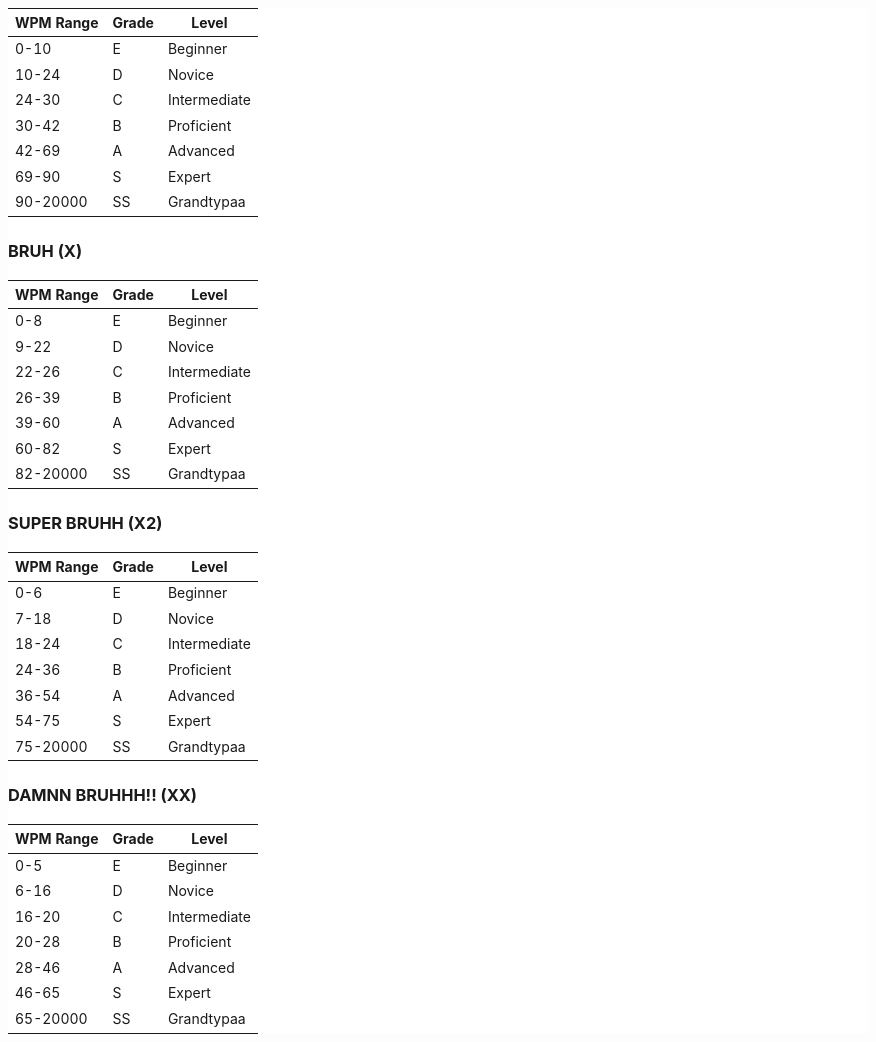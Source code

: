 | WPM Range | Grade | Level |
| --------- | ----- | ----- |
| 0-10      | E     | Beginner |
| 10-24     | D     | Novice |
| 24-30     | C     | Intermediate |
| 30-42     | B     | Proficient |
| 42-69     | A     | Advanced |
| 69-90     | S     | Expert |
| 90-20000  | SS    | Grandtypaa |

### BRUH (X)

| WPM Range | Grade | Level |
| --------- | ----- | ----- |
| 0-8       | E     | Beginner |
| 9-22      | D     | Novice |
| 22-26     | C     | Intermediate |
| 26-39     | B     | Proficient |
| 39-60     | A     | Advanced |
| 60-82     | S     | Expert |
| 82-20000  | SS    | Grandtypaa |

### SUPER BRUHH (X2)

| WPM Range | Grade | Level |
| --------- | ----- | ----- |
| 0-6       | E     | Beginner |
| 7-18      | D     | Novice |
| 18-24     | C     | Intermediate |
| 24-36     | B     | Proficient |
| 36-54     | A     | Advanced |
| 54-75     | S     | Expert |
| 75-20000  | SS    | Grandtypaa |

### DAMNN BRUHHH!! (XX)

| WPM Range | Grade | Level |
| --------- | ----- | ----- |
| 0-5       | E     | Beginner |
| 6-16      | D     | Novice |
| 16-20     | C     | Intermediate |
| 20-28     | B     | Proficient |
| 28-46     | A     | Advanced |
| 46-65     | S     | Expert |
| 65-20000  | SS    | Grandtypaa |